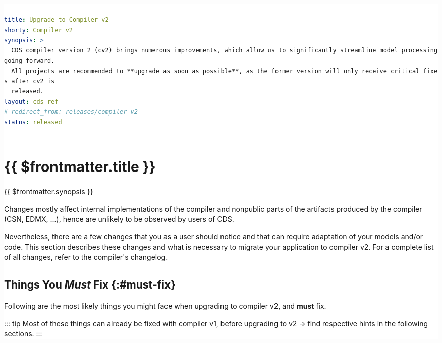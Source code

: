 ```yaml
---
title: Upgrade to Compiler v2
shorty: Compiler v2
synopsis: >
  CDS compiler version 2 (cv2) brings numerous improvements, which allow us to significantly streamline model processing going forward.
  All projects are recommended to **upgrade as soon as possible**, as the former version will only receive critical fixes after cv2 is
  released.
layout: cds-ref
# redirect_from: releases/compiler-v2
status: released
---
```


# {{ $frontmatter.title }}

{{ $frontmatter.synopsis }}

Changes mostly affect internal implementations of the compiler and nonpublic parts of the artifacts produced by the compiler (CSN, EDMX, ...), hence are unlikely to be observed by users of CDS.

Nevertheless, there are a few changes that you as a user should notice and that can require adaptation of your models and/or code.
This section describes these changes and what is necessary to migrate your application to compiler v2. For a complete list of all changes, refer to the compiler's changelog.


<style scoped>
  h3 {
    margin: 77px 0 44px;
    font-size: 1.5em;
    font-weight:500;
  }
  .error {
    font-family: monospace;
    font-style: italic;
    font-size: 95%;
  }
</style>


## Things You _Must_ Fix {:#must-fix}

Following are the most likely things you might face when upgrading to compiler v2, and **must** fix.

::: tip
Most of these things can already be fixed with compiler v1,
before upgrading to v2 &rarr; find respective hints in the following sections.
:::
